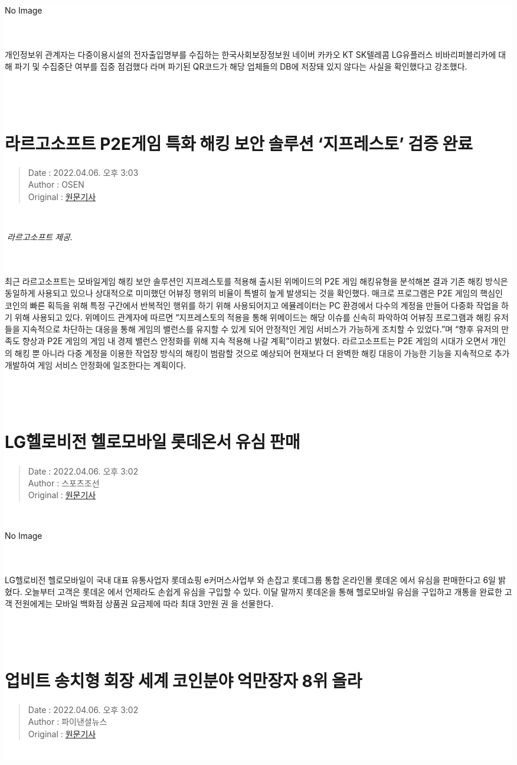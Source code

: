 No Image  
<br/><br/>  
  
개인정보위 관계자는 다중이용시설의 전자출입명부를 수집하는 한국사회보장정보원 네이버 카카오 KT SK텔레콤 LG유플러스 비바리퍼블리카에 대해 파기 및 수집중단 여부를 집중 점검했다 라며 파기된 QR코드가 해당 업체들의 DB에 저장돼 있지 않다는 사실을 확인했다고 강조했다.  
<br/><br/><br/>  

  
# 라르고소프트 P2E게임 특화 해킹 보안 솔루션 ‘지프레스토’ 검증 완료  
  
> Date : 2022.04.06. 오후 3:03  
> Author : OSEN  
> Original : [원문기사](https://news.naver.com/main/read.naver?mode=LSD&mid=sec&sid1=105&oid=109&aid=0004586082)  
<br/>  
  
<img alt="" src="https://imgnews.pstatic.net/image/109/2022/04/06/0004586082_001_20220406150304013.jpg?type=w647"><em class="img_desc">  라르고소프트 제공.</em></img>  
<br/><br/>  
  
최근 라르고소프트는 모바일게임 해킹 보안 솔루션인 지프레스토를 적용해 출시된 위메이드의 P2E 게임 해킹유형을 분석해본 결과 기존 해킹 방식은 동일하게 사용되고 있으나 상대적으로 미미했던 어뷰징 행위의 비율이 특별히 높게 발생되는 것을 확인했다.
매크로 프로그램은 P2E 게임의 핵심인 코인의 빠른 획득을 위해 특정 구간에서 반복적인 행위를 하기 위해 사용되어지고 에뮬레이터는 PC 환경에서 다수의 계정을 만들어 다중화 작업을 하기 위해 사용되고 있다.
위메이드 관계자에 따르면 “지프레스토의 적용을 통해 위메이드는 해당 이슈를 신속히 파악하여 어뷰징 프로그램과 해킹 유저들을 지속적으로 차단하는 대응을 통해 게임의 밸런스를 유지할 수 있게 되어 안정적인 게임 서비스가 가능하게 조치할 수 있었다.”며 “향후 유저의 만족도 향상과 P2E 게임의 게임 내 경제 밸런스 안정화를 위해 지속 적용해 나갈 계획”이라고 밝혔다.
라르고소프트는 P2E 게임의 시대가 오면서 개인의 해킹 뿐 아니라 다중 계정을 이용한 작업장 방식의 해킹이 범람할 것으로 예상되어 현재보다 더 완벽한 해킹 대응이 가능한 기능을 지속적으로 추가 개발하여 게임 서비스 안정화에 일조한다는 계획이다.  
<br/><br/><br/>  

  
# LG헬로비전 헬로모바일 롯데온서 유심 판매  
  
> Date : 2022.04.06. 오후 3:02  
> Author : 스포츠조선  
> Original : [원문기사](https://news.naver.com/main/read.naver?mode=LSD&mid=sec&sid1=105&oid=076&aid=0003849978)  
<br/>  
  
No Image  
<br/><br/>  
  
LG헬로비전 헬로모바일이 국내 대표 유통사업자 롯데쇼핑 e커머스사업부 와 손잡고 롯데그룹 통합 온라인몰 롯데온 에서 유심을 판매한다고 6일 밝혔다.
오늘부터 고객은 롯데온 에서 언제라도 손쉽게 유심을 구입할 수 있다.
이달 말까지 롯데온을 통해 헬로모바일 유심을 구입하고 개통을 완료한 고객 전원에게는 모바일 백화점 상품권 요금제에 따라 최대 3만원 권 을 선물한다.  
<br/><br/><br/>  

  
# 업비트 송치형 회장 세계 코인분야 억만장자 8위 올라  
  
> Date : 2022.04.06. 오후 3:02  
> Author : 파이낸셜뉴스  
> Original : [원문기사](https://news.naver.com/main/read.naver?mode=LSD&mid=sec&sid1=105&oid=014&aid=0004815713)  
<br/>  
  